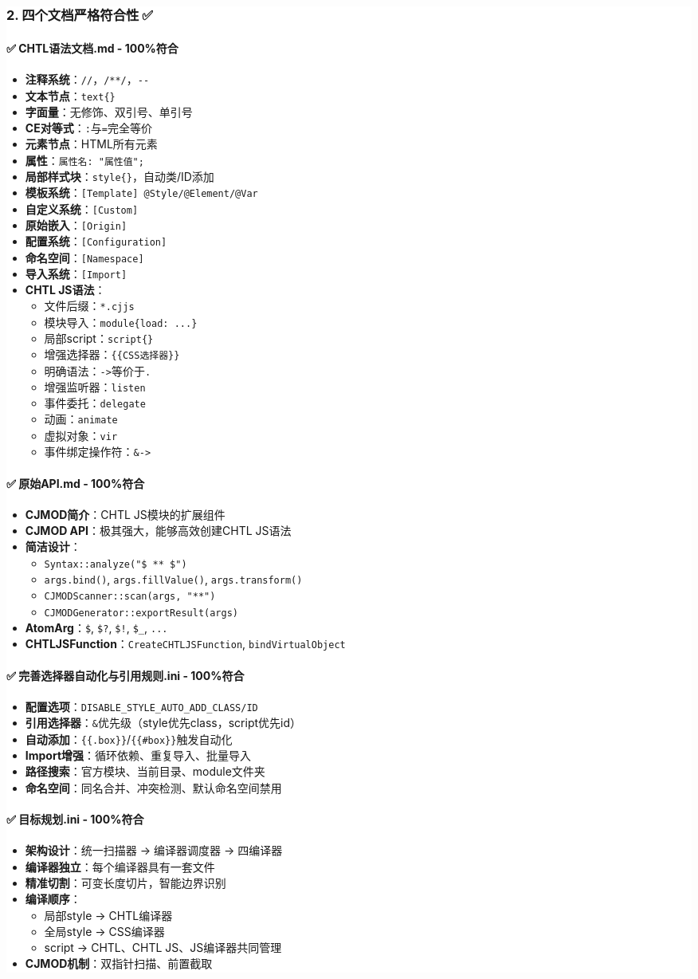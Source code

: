### 2. 四个文档严格符合性 ✅

#### ✅ CHTL语法文档.md - 100%符合
- **注释系统**：`//`，`/**/`，`--`
- **文本节点**：`text{}`
- **字面量**：无修饰、双引号、单引号
- **CE对等式**：`:`与`=`完全等价
- **元素节点**：HTML所有元素
- **属性**：`属性名: "属性值";`
- **局部样式块**：`style{}`，自动类/ID添加
- **模板系统**：`[Template] @Style/@Element/@Var`
- **自定义系统**：`[Custom]`
- **原始嵌入**：`[Origin]`
- **配置系统**：`[Configuration]`
- **命名空间**：`[Namespace]`
- **导入系统**：`[Import]`
- **CHTL JS语法**：
  - 文件后缀：`*.cjjs`
  - 模块导入：`module{load: ...}`
  - 局部script：`script{}`
  - 增强选择器：`{{CSS选择器}}`
  - 明确语法：`->`等价于`.`
  - 增强监听器：`listen`
  - 事件委托：`delegate`
  - 动画：`animate`
  - 虚拟对象：`vir`
  - 事件绑定操作符：`&->`

#### ✅ 原始API.md - 100%符合
- **CJMOD简介**：CHTL JS模块的扩展组件
- **CJMOD API**：极其强大，能够高效创建CHTL JS语法
- **简洁设计**：
  - `Syntax::analyze("$ ** $")`
  - `args.bind()`, `args.fillValue()`, `args.transform()`
  - `CJMODScanner::scan(args, "**")`
  - `CJMODGenerator::exportResult(args)`
- **AtomArg**：`$`, `$?`, `$!`, `$_`, `...`
- **CHTLJSFunction**：`CreateCHTLJSFunction`, `bindVirtualObject`

#### ✅ 完善选择器自动化与引用规则.ini - 100%符合
- **配置选项**：`DISABLE_STYLE_AUTO_ADD_CLASS/ID`
- **引用选择器**：`&`优先级（style优先class，script优先id）
- **自动添加**：`{{.box}}`/`{{#box}}`触发自动化
- **Import增强**：循环依赖、重复导入、批量导入
- **路径搜索**：官方模块、当前目录、module文件夹
- **命名空间**：同名合并、冲突检测、默认命名空间禁用

#### ✅ 目标规划.ini - 100%符合
- **架构设计**：统一扫描器 → 编译器调度器 → 四编译器
- **编译器独立**：每个编译器具有一套文件
- **精准切割**：可变长度切片，智能边界识别
- **编译顺序**：
  - 局部style → CHTL编译器
  - 全局style → CSS编译器
  - script → CHTL、CHTL JS、JS编译器共同管理
- **CJMOD机制**：双指针扫描、前置截取
